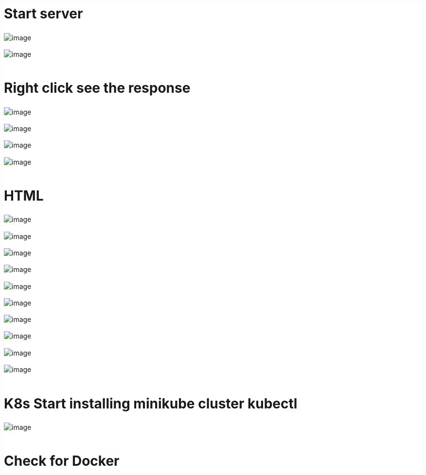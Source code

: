# Start server

![image](https://github.com/Siddhartha082/Microservices-using-Python-Docker-Kubernetes-Helm-chart1/assets/110781138/ffccf657-d77e-4c15-9a6e-30c8aa98bb0e)

![image](https://github.com/Siddhartha082/Microservices-using-Python-Docker-Kubernetes-Helm-chart1/assets/110781138/9c38e551-5da8-4d8a-b788-d9b6624ca3b1)

# Right click see the response

![image](https://github.com/Siddhartha082/Microservices-using-Python-Docker-Kubernetes-Helm-chart1/assets/110781138/71e19b83-9530-4398-8082-b906e5195a36)

![image](https://github.com/Siddhartha082/Microservices-using-Python-Docker-Kubernetes-Helm-chart1/assets/110781138/2fcf2c36-732c-428c-ae5e-ecd37b72db9f)

![image](https://github.com/Siddhartha082/Microservices-using-Python-Docker-Kubernetes-Helm-chart1/assets/110781138/877148e2-d9b8-4b17-a7a3-9ac21d1c7885)

![image](https://github.com/Siddhartha082/Microservices-using-Python-Docker-Kubernetes-Helm-chart1/assets/110781138/0a79dd7e-5e63-41e7-bdb4-a2a7a77ac184)

# HTML

![image](https://github.com/Siddhartha082/Microservices-using-Python-Docker-Kubernetes-Helm-chart1/assets/110781138/3076a7dd-a2e0-44e4-b0a9-8c4fa6a20362)

![image](https://github.com/Siddhartha082/Microservices-using-Python-Docker-Kubernetes-Helm-chart1/assets/110781138/09cec19f-6622-4c5f-966b-b6bac3362f7b)

![image](https://github.com/Siddhartha082/Microservices-using-Python-Docker-Kubernetes-Helm-chart1/assets/110781138/56addb0e-d2c5-488b-9612-53762c55c4be)

![image](https://github.com/Siddhartha082/Microservices-using-Python-Docker-Kubernetes-Helm-chart1/assets/110781138/db4f7898-910b-46da-b6f8-0bfaa27f2dbd)

![image](https://github.com/Siddhartha082/Microservices-using-Python-Docker-Kubernetes-Helm-chart1/assets/110781138/897cba0f-8449-43da-9906-7eea351fb79f)

![image](https://github.com/Siddhartha082/Microservices-using-Python-Docker-Kubernetes-Helm-chart1/assets/110781138/fb608cb9-5e7f-4c85-87a9-8725f24c73ba)

![image](https://github.com/Siddhartha082/Microservices-using-Python-Docker-Kubernetes-Helm-chart1/assets/110781138/92a056fd-fb19-45e7-9e7c-edd5215db6ed)

![image](https://github.com/Siddhartha082/Microservices-using-Python-Docker-Kubernetes-Helm-chart1/assets/110781138/e807f8ff-2916-4013-856a-2548c4b698ef)

![image](https://github.com/Siddhartha082/Microservices-using-Python-Docker-Kubernetes-Helm-chart1/assets/110781138/c7891d95-239b-481f-8e91-6f93b31c2913)

![image](https://github.com/Siddhartha082/Microservices-using-Python-Docker-Kubernetes-Helm-chart1/assets/110781138/5d875f46-c8e3-4cb7-be93-bc048b07a914)

# K8s Start installing minikube cluster kubectl

![image](https://github.com/Siddhartha082/Microservices-using-Python-Docker-Kubernetes-Helm-chart1/assets/110781138/5b3b5c2c-65b1-4342-a920-589c554bf6a2)

# Check for Docker
